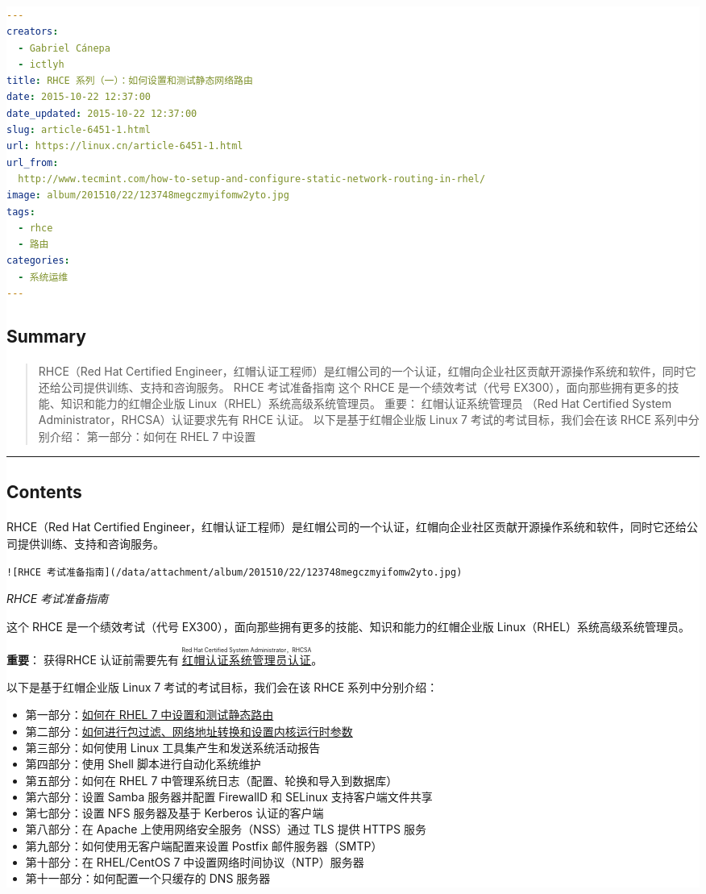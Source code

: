 ```yaml
---
creators:
  - Gabriel Cánepa
  - ictlyh
title: RHCE 系列（一）：如何设置和测试静态网络路由
date: 2015-10-22 12:37:00
date_updated: 2015-10-22 12:37:00
slug: article-6451-1.html
url: https://linux.cn/article-6451-1.html
url_from: 
  http://www.tecmint.com/how-to-setup-and-configure-static-network-routing-in-rhel/
image: album/201510/22/123748megczmyifomw2yto.jpg
tags:
  - rhce
  - 路由
categories:
  - 系统运维
---
```


## Summary

> RHCE（Red Hat Certified Engineer，红帽认证工程师）是红帽公司的一个认证，红帽向企业社区贡献开源操作系统和软件，同时它还给公司提供训练、支持和咨询服务。  RHCE 考试准备指南 这个 RHCE 是一个绩效考试（代号 EX300），面向那些拥有更多的技能、知识和能力的红帽企业版 Linux（RHEL）系统高级系统管理员。 重要： 红帽认证系统管理员 （Red Hat Certified System Administrator，RHCSA）认证要求先有 RHCE 认证。 以下是基于红帽企业版 Linux 7 考试的考试目标，我们会在该 RHCE 系列中分别介绍：  第一部分：如何在 RHEL 7 中设置

***



## Contents

RHCE（Red Hat Certified Engineer，红帽认证工程师）是红帽公司的一个认证，红帽向企业社区贡献开源操作系统和软件，同时它还给公司提供训练、支持和咨询服务。

`![RHCE 考试准备指南](/data/attachment/album/201510/22/123748megczmyifomw2yto.jpg)`

*RHCE 考试准备指南*

这个 RHCE 是一个绩效考试（代号 EX300），面向那些拥有更多的技能、知识和能力的红帽企业版 Linux（RHEL）系统高级系统管理员。

**重要**： 获得RHCE 认证前需要先有 <ruby> <a href="/article-6133-1.html">  红帽认证系统管理员认证 </a> <rp>  （ </rp> <rt>  Red Hat Certified System Administrator，RHCSA </rt> <rp>  ） </rp></ruby>。

以下是基于红帽企业版 Linux 7 考试的考试目标，我们会在该 RHCE 系列中分别介绍：

* 第一部分：[如何在 RHEL 7 中设置和测试静态路由](https://linux.cn/article-6451-1.html)
* 第二部分：[如何进行包过滤、网络地址转换和设置内核运行时参数](https://linux.cn/article-6458-1.html)
* 第三部分：如何使用 Linux 工具集产生和发送系统活动报告
* 第四部分：使用 Shell 脚本进行自动化系统维护
* 第五部分：如何在 RHEL 7 中管理系统日志（配置、轮换和导入到数据库）
* 第六部分：设置 Samba 服务器并配置 FirewallD 和 SELinux 支持客户端文件共享
* 第七部分：设置 NFS 服务器及基于 Kerberos 认证的客户端
* 第八部分：在 Apache 上使用网络安全服务（NSS）通过 TLS 提供 HTTPS 服务
* 第九部分：如何使用无客户端配置来设置 Postfix 邮件服务器（SMTP）
* 第十部分：在 RHEL/CentOS 7 中设置网络时间协议（NTP）服务器
* 第十一部分：如何配置一个只缓存的 DNS 服务器
